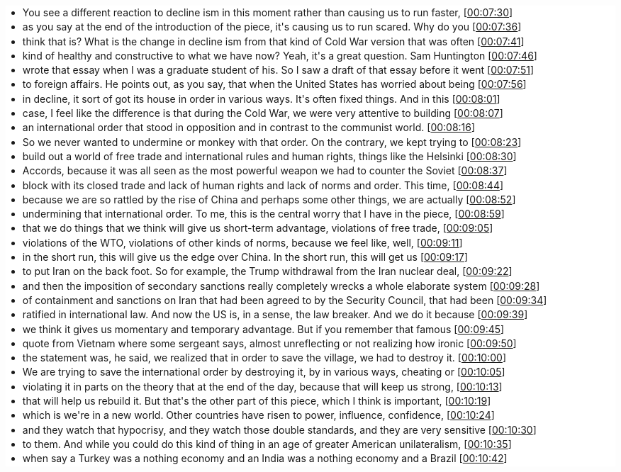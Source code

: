 *  You see a different reaction to decline ism in this moment rather than causing us to run faster, [[00:07:30](https://www.youtube.com/watch?v=I7E_lI_c-JI&t=450.56s)]
*  as you say at the end of the introduction of the piece, it's causing us to run scared. Why do you [[00:07:36](https://www.youtube.com/watch?v=I7E_lI_c-JI&t=456.8s)]
*  think that is? What is the change in decline ism from that kind of Cold War version that was often [[00:07:41](https://www.youtube.com/watch?v=I7E_lI_c-JI&t=461.04s)]
*  kind of healthy and constructive to what we have now? Yeah, it's a great question. Sam Huntington [[00:07:46](https://www.youtube.com/watch?v=I7E_lI_c-JI&t=466.48s)]
*  wrote that essay when I was a graduate student of his. So I saw a draft of that essay before it went [[00:07:51](https://www.youtube.com/watch?v=I7E_lI_c-JI&t=471.36s)]
*  to foreign affairs. He points out, as you say, that when the United States has worried about being [[00:07:56](https://www.youtube.com/watch?v=I7E_lI_c-JI&t=476.48s)]
*  in decline, it sort of got its house in order in various ways. It's often fixed things. And in this [[00:08:01](https://www.youtube.com/watch?v=I7E_lI_c-JI&t=481.12s)]
*  case, I feel like the difference is that during the Cold War, we were very attentive to building [[00:08:07](https://www.youtube.com/watch?v=I7E_lI_c-JI&t=487.76s)]
*  an international order that stood in opposition and in contrast to the communist world. [[00:08:16](https://www.youtube.com/watch?v=I7E_lI_c-JI&t=496.64000000000004s)]
*  So we never wanted to undermine or monkey with that order. On the contrary, we kept trying to [[00:08:23](https://www.youtube.com/watch?v=I7E_lI_c-JI&t=503.59999999999997s)]
*  build out a world of free trade and international rules and human rights, things like the Helsinki [[00:08:30](https://www.youtube.com/watch?v=I7E_lI_c-JI&t=510.24s)]
*  Accords, because it was all seen as the most powerful weapon we had to counter the Soviet [[00:08:37](https://www.youtube.com/watch?v=I7E_lI_c-JI&t=517.84s)]
*  block with its closed trade and lack of human rights and lack of norms and order. This time, [[00:08:44](https://www.youtube.com/watch?v=I7E_lI_c-JI&t=524.4s)]
*  because we are so rattled by the rise of China and perhaps some other things, we are actually [[00:08:52](https://www.youtube.com/watch?v=I7E_lI_c-JI&t=532.24s)]
*  undermining that international order. To me, this is the central worry that I have in the piece, [[00:08:59](https://www.youtube.com/watch?v=I7E_lI_c-JI&t=539.6s)]
*  that we do things that we think will give us short-term advantage, violations of free trade, [[00:09:05](https://www.youtube.com/watch?v=I7E_lI_c-JI&t=545.6s)]
*  violations of the WTO, violations of other kinds of norms, because we feel like, well, [[00:09:11](https://www.youtube.com/watch?v=I7E_lI_c-JI&t=551.44s)]
*  in the short run, this will give us the edge over China. In the short run, this will get us [[00:09:17](https://www.youtube.com/watch?v=I7E_lI_c-JI&t=557.4399999999999s)]
*  to put Iran on the back foot. So for example, the Trump withdrawal from the Iran nuclear deal, [[00:09:22](https://www.youtube.com/watch?v=I7E_lI_c-JI&t=562.56s)]
*  and then the imposition of secondary sanctions really completely wrecks a whole elaborate system [[00:09:28](https://www.youtube.com/watch?v=I7E_lI_c-JI&t=568.4s)]
*  of containment and sanctions on Iran that had been agreed to by the Security Council, that had been [[00:09:34](https://www.youtube.com/watch?v=I7E_lI_c-JI&t=574.56s)]
*  ratified in international law. And now the US is, in a sense, the law breaker. And we do it because [[00:09:39](https://www.youtube.com/watch?v=I7E_lI_c-JI&t=579.68s)]
*  we think it gives us momentary and temporary advantage. But if you remember that famous [[00:09:45](https://www.youtube.com/watch?v=I7E_lI_c-JI&t=585.04s)]
*  quote from Vietnam where some sergeant says, almost unreflecting or not realizing how ironic [[00:09:50](https://www.youtube.com/watch?v=I7E_lI_c-JI&t=590.9599999999999s)]
*  the statement was, he said, we realized that in order to save the village, we had to destroy it. [[00:10:00](https://www.youtube.com/watch?v=I7E_lI_c-JI&t=600.16s)]
*  We are trying to save the international order by destroying it, by in various ways, cheating or [[00:10:05](https://www.youtube.com/watch?v=I7E_lI_c-JI&t=605.4399999999999s)]
*  violating it in parts on the theory that at the end of the day, because that will keep us strong, [[00:10:13](https://www.youtube.com/watch?v=I7E_lI_c-JI&t=613.68s)]
*  that will help us rebuild it. But that's the other part of this piece, which I think is important, [[00:10:19](https://www.youtube.com/watch?v=I7E_lI_c-JI&t=619.4399999999999s)]
*  which is we're in a new world. Other countries have risen to power, influence, confidence, [[00:10:24](https://www.youtube.com/watch?v=I7E_lI_c-JI&t=624.2399999999999s)]
*  and they watch that hypocrisy, and they watch those double standards, and they are very sensitive [[00:10:30](https://www.youtube.com/watch?v=I7E_lI_c-JI&t=630.56s)]
*  to them. And while you could do this kind of thing in an age of greater American unilateralism, [[00:10:35](https://www.youtube.com/watch?v=I7E_lI_c-JI&t=635.8399999999999s)]
*  when say a Turkey was a nothing economy and an India was a nothing economy and a Brazil [[00:10:42](https://www.youtube.com/watch?v=I7E_lI_c-JI&t=642.56s)]
